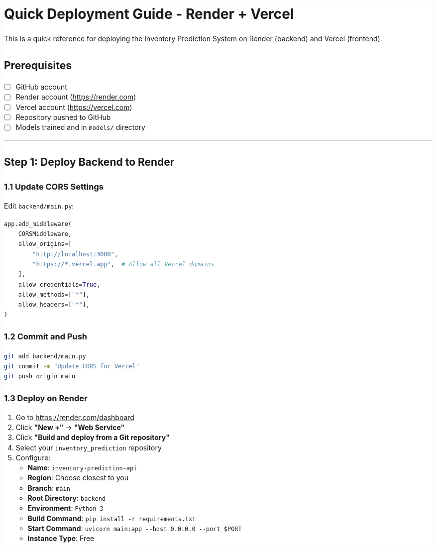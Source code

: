 # Quick Deployment Guide - Render + Vercel

This is a quick reference for deploying the Inventory Prediction System on Render (backend) and Vercel (frontend).

## Prerequisites
- [ ] GitHub account
- [ ] Render account (https://render.com)
- [ ] Vercel account (https://vercel.com)
- [ ] Repository pushed to GitHub
- [ ] Models trained and in `models/` directory

---

## Step 1: Deploy Backend to Render

### 1.1 Update CORS Settings
Edit `backend/main.py`:
```python
app.add_middleware(
    CORSMiddleware,
    allow_origins=[
        "http://localhost:3000",
        "https://*.vercel.app",  # Allow all Vercel domains
    ],
    allow_credentials=True,
    allow_methods=["*"],
    allow_headers=["*"],
)
```

### 1.2 Commit and Push
```bash
git add backend/main.py
git commit -m "Update CORS for Vercel"
git push origin main
```

### 1.3 Deploy on Render
1. Go to https://render.com/dashboard
2. Click **"New +"** → **"Web Service"**
3. Click **"Build and deploy from a Git repository"**
4. Select your `inventory_prediction` repository
5. Configure:
   - **Name**: `inventory-prediction-api`
   - **Region**: Choose closest to you
   - **Branch**: `main`
   - **Root Directory**: `backend`
   - **Environment**: `Python 3`
   - **Build Command**: `pip install -r requirements.txt`
   - **Start Command**: `uvicorn main:app --host 0.0.0.0 --port $PORT`
   - **Instance Type**: Free

